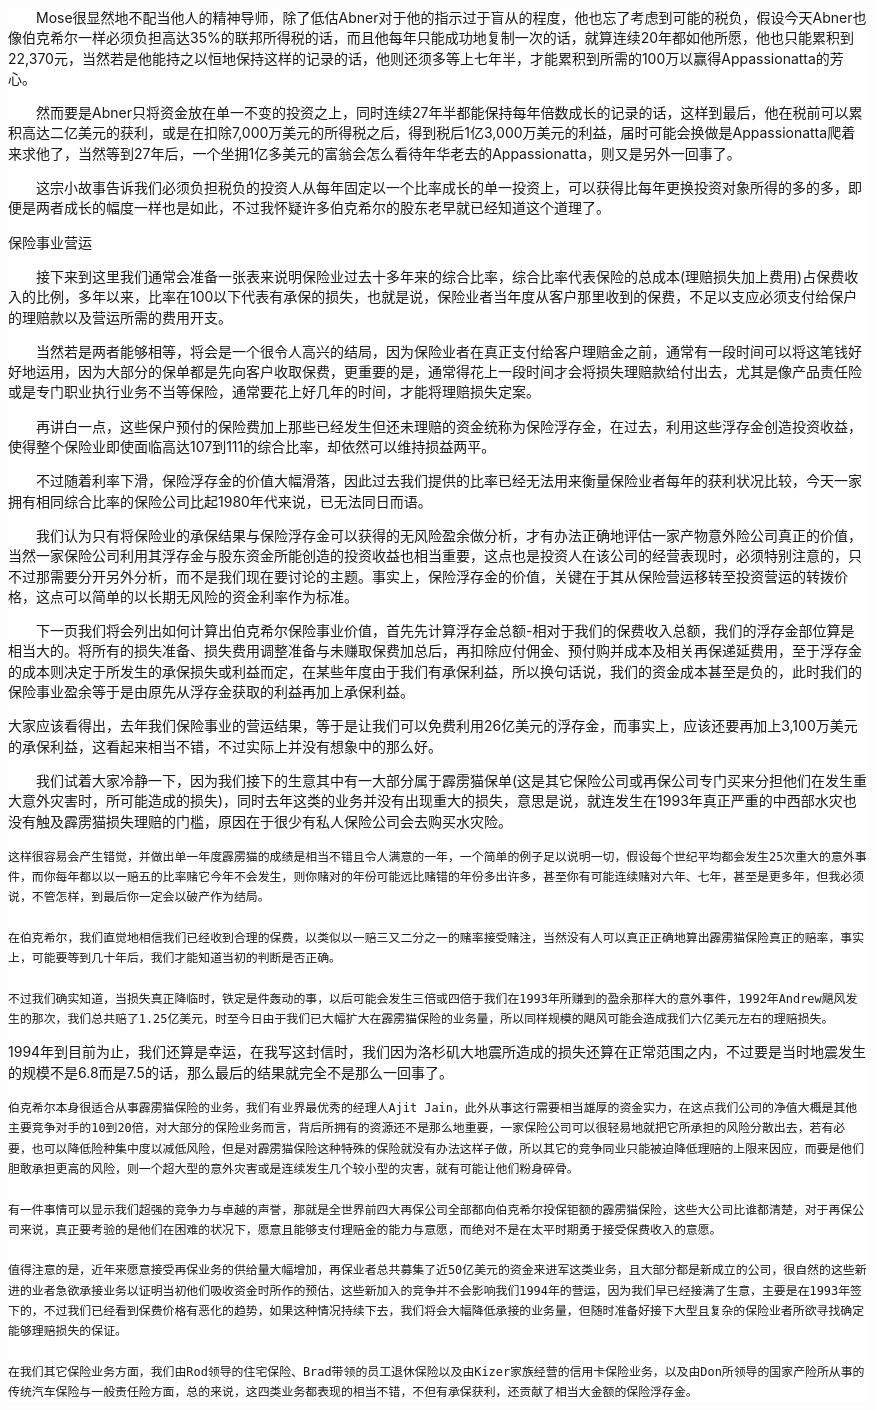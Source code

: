 　　Mose很显然地不配当他人的精神导师，除了低估Abner对于他的指示过于盲从的程度，他也忘了考虑到可能的税负，假设今天Abner也像伯克希尔一样必须负担高达35%的联邦所得税的话，而且他每年只能成功地复制一次的话，就算连续20年都如他所愿，他也只能累积到22,370元，当然若是他能持之以恒地保持这样的记录的话，他则还须多等上七年半，才能累积到所需的100万以赢得Appassionatta的芳心。

　　然而要是Abner只将资金放在单一不变的投资之上，同时连续27年半都能保持每年倍数成长的记录的话，这样到最后，他在税前可以累积高达二亿美元的获利，或是在扣除7,000万美元的所得税之后，得到税后1亿3,000万美元的利益，届时可能会换做是Appassionatta爬着来求他了，当然等到27年后，一个坐拥1亿多美元的富翁会怎么看待年华老去的Appassionatta，则又是另外一回事了。

　　这宗小故事告诉我们必须负担税负的投资人从每年固定以一个比率成长的单一投资上，可以获得比每年更换投资对象所得的多的多，即便是两者成长的幅度一样也是如此，不过我怀疑许多伯克希尔的股东老早就已经知道这个道理了。

保险事业营运

　　接下来到这里我们通常会准备一张表来说明保险业过去十多年来的综合比率，综合比率代表保险的总成本(理赔损失加上费用)占保费收入的比例，多年以来，比率在100以下代表有承保的损失，也就是说，保险业者当年度从客户那里收到的保费，不足以支应必须支付给保户的理赔款以及营运所需的费用开支。

　　当然若是两者能够相等，将会是一个很令人高兴的结局，因为保险业者在真正支付给客户理赔金之前，通常有一段时间可以将这笔钱好好地运用，因为大部分的保单都是先向客户收取保费，更重要的是，通常得花上一段时间才会将损失理赔款给付出去，尤其是像产品责任险或是专门职业执行业务不当等保险，通常要花上好几年的时间，才能将理赔损失定案。

　　再讲白一点，这些保户预付的保险费加上那些已经发生但还未理赔的资金统称为保险浮存金，在过去，利用这些浮存金创造投资收益，使得整个保险业即使面临高达107到111的综合比率，却依然可以维持损益两平。

　　不过随着利率下滑，保险浮存金的价值大幅滑落，因此过去我们提供的比率已经无法用来衡量保险业者每年的获利状况比较，今天一家拥有相同综合比率的保险公司比起1980年代来说，已无法同日而语。

　　我们认为只有将保险业的承保结果与保险浮存金可以获得的无风险盈余做分析，才有办法正确地评估一家产物意外险公司真正的价值，当然一家保险公司利用其浮存金与股东资金所能创造的投资收益也相当重要，这点也是投资人在该公司的经营表现时，必须特别注意的，只不过那需要分开另外分析，而不是我们现在要讨论的主题。事实上，保险浮存金的价值，关键在于其从保险营运移转至投资营运的转拨价格，这点可以简单的以长期无风险的资金利率作为标准。

　　下一页我们将会列出如何计算出伯克希尔保险事业价值，首先先计算浮存金总额-相对于我们的保费收入总额，我们的浮存金部位算是相当大的。将所有的损失准备、损失费用调整准备与未赚取保费加总后，再扣除应付佣金、预付购并成本及相关再保递延费用，至于浮存金的成本则决定于所发生的承保损失或利益而定，在某些年度由于我们有承保利益，所以换句话说，我们的资金成本甚至是负的，此时我们的保险事业盈余等于是由原先从浮存金获取的利益再加上承保利益。





大家应该看得出，去年我们保险事业的营运结果，等于是让我们可以免费利用26亿美元的浮存金，而事实上，应该还要再加上3,100万美元的承保利益，这看起来相当不错，不过实际上并没有想象中的那么好。

　　我们试着大家冷静一下，因为我们接下的生意其中有一大部分属于霹雳猫保单(这是其它保险公司或再保公司专门买来分担他们在发生重大意外灾害时，所可能造成的损失)，同时去年这类的业务并没有出现重大的损失，意思是说，就连发生在1993年真正严重的中西部水灾也没有触及霹雳猫损失理赔的门槛，原因在于很少有私人保险公司会去购买水灾险。

    这样很容易会产生错觉，并做出单一年度霹雳猫的成绩是相当不错且令人满意的一年，一个简单的例子足以说明一切，假设每个世纪平均都会发生25次重大的意外事件，而你每年都以以一赔五的比率赌它今年不会发生，则你赌对的年份可能远比赌错的年份多出许多，甚至你有可能连续赌对六年、七年，甚至是更多年，但我必须说，不管怎样，到最后你一定会以破产作为结局。

    在伯克希尔，我们直觉地相信我们已经收到合理的保费，以类似以一赔三又二分之一的赌率接受赌注，当然没有人可以真正正确地算出霹雳猫保险真正的赔率，事实上，可能要等到几十年后，我们才能知道当初的判断是否正确。

    不过我们确实知道，当损失真正降临时，铁定是件轰动的事，以后可能会发生三倍或四倍于我们在1993年所赚到的盈余那样大的意外事件，1992年Andrew飓风发生的那次，我们总共赔了1.25亿美元，时至今日由于我们已大幅扩大在霹雳猫保险的业务量，所以同样规模的飓风可能会造成我们六亿美元左右的理赔损失。

   1994年到目前为止，我们还算是幸运，在我写这封信时，我们因为洛杉矶大地震所造成的损失还算在正常范围之内，不过要是当时地震发生的规模不是6.8而是7.5的话，那么最后的结果就完全不是那么一回事了。

    伯克希尔本身很适合从事霹雳猫保险的业务，我们有业界最优秀的经理人Ajit Jain，此外从事这行需要相当雄厚的资金实力，在这点我们公司的净值大概是其他主要竞争对手的10到20倍，对大部分的保险业务而言，背后所拥有的资源还不是那么地重要，一家保险公司可以很轻易地就把它所承担的风险分散出去，若有必要，也可以降低险种集中度以减低风险，但是对霹雳猫保险这种特殊的保险就没有办法这样子做，所以其它的竞争同业只能被迫降低理赔的上限来因应，而要是他们胆敢承担更高的风险，则一个超大型的意外灾害或是连续发生几个较小型的灾害，就有可能让他们粉身碎骨。

    有一件事情可以显示我们超强的竞争力与卓越的声誉，那就是全世界前四大再保公司全部都向伯克希尔投保钜额的霹雳猫保险，这些大公司比谁都清楚，对于再保公司来说，真正要考验的是他们在困难的状况下，愿意且能够支付理赔金的能力与意愿，而绝对不是在太平时期勇于接受保费收入的意愿。

    值得注意的是，近年来愿意接受再保业务的供给量大幅增加，再保业者总共募集了近50亿美元的资金来进军这类业务，且大部分都是新成立的公司，很自然的这些新进的业者急欲承接业务以证明当初他们吸收资金时所作的预估，这些新加入的竞争并不会影响我们1994年的营运，因为我们早已经接满了生意，主要是在1993年签下的，不过我们已经看到保费价格有恶化的趋势，如果这种情况持续下去，我们将会大幅降低承接的业务量，但随时准备好接下大型且复杂的保险业者所欲寻找确定能够理赔损失的保证。

    在我们其它保险业务方面，我们由Rod领导的住宅保险、Brad带领的员工退休保险以及由Kizer家族经营的信用卡保险业务，以及由Don所领导的国家产险所从事的传统汽车保险与一般责任险方面，总的来说，这四类业务都表现的相当不错，不但有承保获利，还贡献了相当大金额的保险浮存金。
